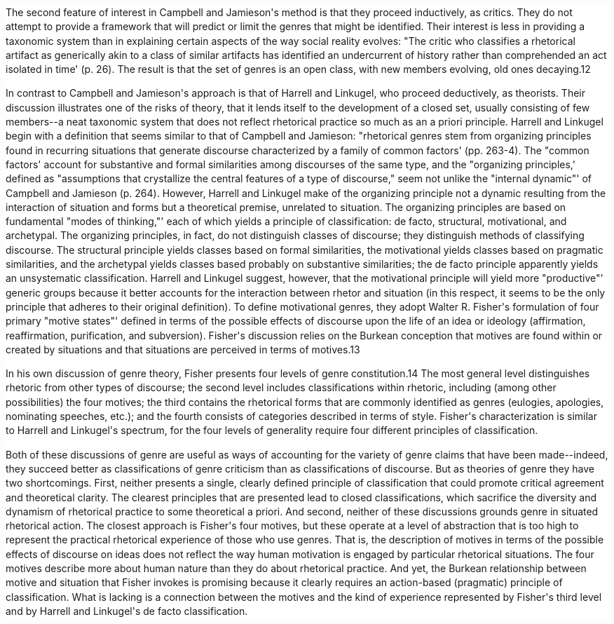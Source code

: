 The second feature of interest in Campbell and Jamieson's method is that they proceed inductively, as critics. They do not attempt to provide a framework that will predict or limit the genres that might be identified. Their interest is less in providing a taxonomic system than in explaining certain aspects of the way social reality evolves: "The critic who classifies a rhetorical artifact as generically akin to a class of similar artifacts has identified an undercurrent of history rather than comprehended an act isolated in time' (p. 26). The result is that the set of genres is an open class, with new members evolving, old ones decaying.12

In contrast to Campbell and Jamieson's approach is that of Harrell and Linkugel, who proceed deductively, as theorists. Their discussion illustrates one of the risks of theory, that it lends itself to the development of a closed set, usually consisting of few members--a neat taxonomic system that does not reflect rhetorical practice so much as an a priori principle. Harrell and Linkugel begin with a definition that seems similar to that of Campbell and Jamieson: "rhetorical genres stem from organizing principles found in recurring situations that generate discourse characterized by a family of common factors' (pp. 263-4). The "common factors' account for substantive and formal similarities among discourses of the same type, and the "organizing principles,' defined as "assumptions that crystallize the central features of a type of discourse," seem not unlike the "internal dynamic"' of Campbell and Jamieson (p. 264). However, Harrell and Linkugel make of the organizing principle not a dynamic resulting from the interaction of situation and forms but a theoretical premise, unrelated to situation. The organizing principles are based on fundamental "modes of thinking,"' each of which yields a principle of classification: de facto, structural, motivational, and archetypal. The organizing principles, in fact, do not distinguish classes of discourse; they distinguish methods of classifying discourse. The structural principle yields classes based on formal similarities, the motivational yields classes based on pragmatic similarities, and the archetypal yields classes based probably on substantive similarities; the de facto principle apparently yields an unsystematic classification. Harrell and Linkugel suggest, however, that the motivational principle will yield more "productive"' generic groups because it better accounts for the interaction between rhetor and situation (in this respect, it seems to be the only principle that adheres to their original definition). To define motivational genres, they adopt Walter R. Fisher's formulation of four primary "motive states"' defined in terms of the possible effects of discourse upon the life of an idea or ideology (affirmation, reaffirmation, purification, and subversion). Fisher's discussion relies on the Burkean conception that motives are found within or created by situations and that situations are perceived in terms of motives.13

In his own discussion of genre theory, Fisher presents four levels of genre constitution.14 The most general level distinguishes rhetoric from other types of discourse; the second level includes classifications within rhetoric, including (among other possibilities) the four motives; the third contains the rhetorical forms that are commonly identified as genres (eulogies, apologies, nominating speeches, etc.); and the fourth consists of categories described in terms of style. Fisher's characterization is similar to Harrell and Linkugel's spectrum, for the four levels of generality require four different principles of classification.

Both of these discussions of genre are useful as ways of accounting for the variety of genre claims that have been made--indeed, they succeed better as classifications of genre criticism than as classifications of discourse. But as theories of genre they have two shortcomings. First, neither presents a single, clearly defined principle of classification that could promote critical agreement and theoretical clarity. The clearest principles that are presented lead to closed classifications, which sacrifice the diversity and dynamism of rhetorical practice to some theoretical a priori. And second, neither of these discussions grounds genre in situated rhetorical action. The closest approach is Fisher's four motives, but these operate at a level of abstraction that is too high to represent the practical rhetorical experience of those who use genres. That is, the description of motives in terms of the possible effects of discourse on ideas does not reflect the way human motivation is engaged by particular rhetorical situations. The four motives describe more about human nature than they do about rhetorical practice. And yet, the Burkean relationship between motive and situation that Fisher invokes is promising because it clearly requires an action-based (pragmatic) principle of classification. What is lacking is a connection between the motives and the kind of experience represented by Fisher's third level and by Harrell and Linkugel's de facto classification.
